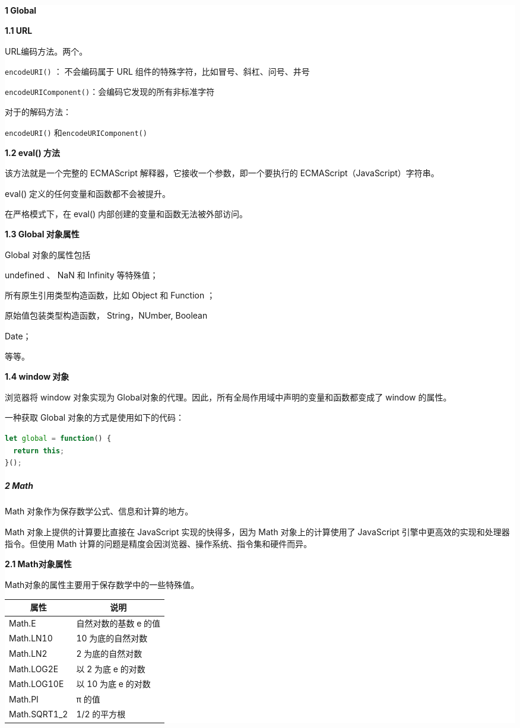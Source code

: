 **1 Global**

**1.1 URL**

URL编码方法。两个。

`encodeURI()` ： 不会编码属于 URL 组件的特殊字符，比如冒号、斜杠、问号、井号

`encodeURIComponent()`：会编码它发现的所有非标准字符

对于的解码方法：

`encodeURI()` 和`encodeURIComponent()`

**1.2 eval() 方法**

该方法就是一个完整的 ECMAScript 解释器，它接收一个参数，即一个要执行的 ECMAScript（JavaScript）字符串。

eval() 定义的任何变量和函数都不会被提升。

在严格模式下，在 eval() 内部创建的变量和函数无法被外部访问。

**1.3 Global 对象属性**

Global 对象的属性包括

undefined 、 NaN 和 Infinity 等特殊值；

所有原生引用类型构造函数，比如 Object 和 Function ；

原始值包装类型构造函数， String，NUmber, Boolean

Date；

等等。

**1.4 window 对象**

浏览器将 window 对象实现为 Global对象的代理。因此，所有全局作用域中声明的变量和函数都变成了 window 的属性。

一种获取 Global 对象的方式是使用如下的代码： 

```javascript
let global = function() { 
  return this;  
}(); 

```



##### 2 Math

Math 对象作为保存数学公式、信息和计算的地方。

Math 对象上提供的计算要比直接在 JavaScript 实现的快得多，因为 Math 对象上的计算使用了 JavaScript 引擎中更高效的实现和处理器指令。但使用 Math 计算的问题是精度会因浏览器、操作系统、指令集和硬件而异。 

**2.1 Math对象属性**

Math对象的属性主要用于保存数学中的一些特殊值。

| 属性         | 说明                  |
| ------------ | --------------------- |
| Math.E       | 自然对数的基数 e 的值 |
| Math.LN10    | 10 为底的自然对数     |
| Math.LN2     | 2 为底的自然对数      |
| Math.LOG2E   | 以 2 为底 e 的对数    |
| Math.LOG10E  | 以 10 为底 e 的对数   |
| Math.PI      | π 的值                |
| Math.SQRT1_2 | 1/2 的平方根          |